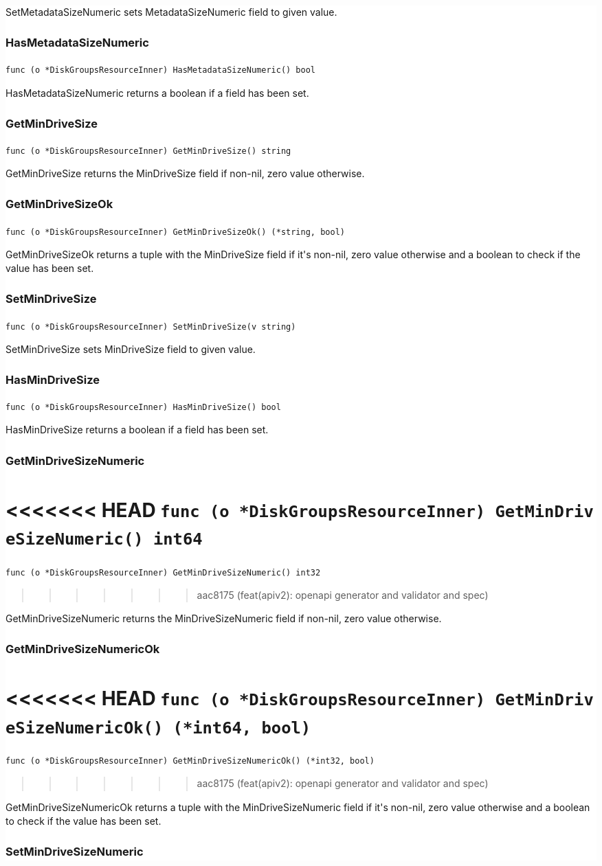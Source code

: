 SetMetadataSizeNumeric sets MetadataSizeNumeric field to given value.

### HasMetadataSizeNumeric

`func (o *DiskGroupsResourceInner) HasMetadataSizeNumeric() bool`

HasMetadataSizeNumeric returns a boolean if a field has been set.

### GetMinDriveSize

`func (o *DiskGroupsResourceInner) GetMinDriveSize() string`

GetMinDriveSize returns the MinDriveSize field if non-nil, zero value otherwise.

### GetMinDriveSizeOk

`func (o *DiskGroupsResourceInner) GetMinDriveSizeOk() (*string, bool)`

GetMinDriveSizeOk returns a tuple with the MinDriveSize field if it's non-nil, zero value otherwise
and a boolean to check if the value has been set.

### SetMinDriveSize

`func (o *DiskGroupsResourceInner) SetMinDriveSize(v string)`

SetMinDriveSize sets MinDriveSize field to given value.

### HasMinDriveSize

`func (o *DiskGroupsResourceInner) HasMinDriveSize() bool`

HasMinDriveSize returns a boolean if a field has been set.

### GetMinDriveSizeNumeric

<<<<<<< HEAD
`func (o *DiskGroupsResourceInner) GetMinDriveSizeNumeric() int64`
=======
`func (o *DiskGroupsResourceInner) GetMinDriveSizeNumeric() int32`
>>>>>>> aac8175 (feat(apiv2): openapi generator and validator and spec)

GetMinDriveSizeNumeric returns the MinDriveSizeNumeric field if non-nil, zero value otherwise.

### GetMinDriveSizeNumericOk

<<<<<<< HEAD
`func (o *DiskGroupsResourceInner) GetMinDriveSizeNumericOk() (*int64, bool)`
=======
`func (o *DiskGroupsResourceInner) GetMinDriveSizeNumericOk() (*int32, bool)`
>>>>>>> aac8175 (feat(apiv2): openapi generator and validator and spec)

GetMinDriveSizeNumericOk returns a tuple with the MinDriveSizeNumeric field if it's non-nil, zero value otherwise
and a boolean to check if the value has been set.

### SetMinDriveSizeNumeric
